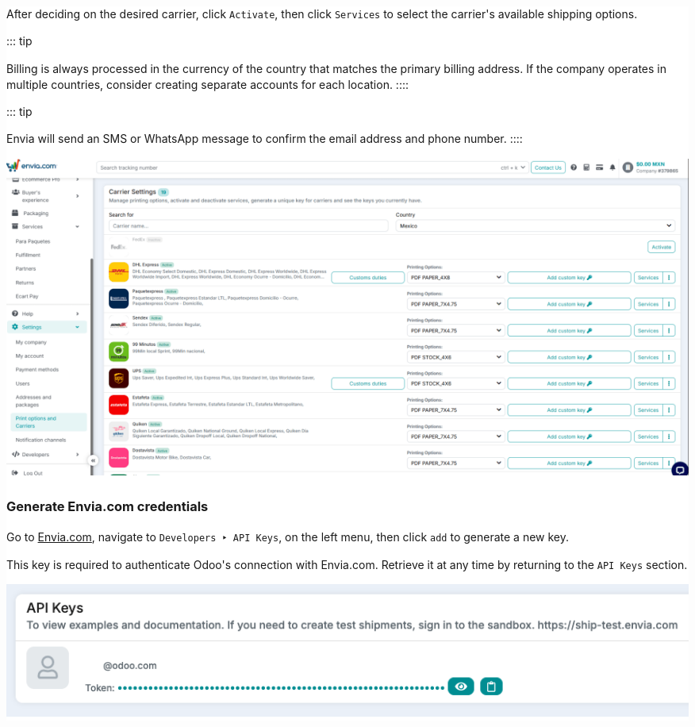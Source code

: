 After deciding on the desired carrier, click
`Activate`, then click
`Services` to select the carrier\'s
available shipping options.

::: tip

Billing is always processed in the currency of the country that matches
the primary billing address. If the company operates in multiple
countries, consider creating separate accounts for each location.
::::

::: tip

Envia will send an SMS or WhatsApp message to confirm the email address
and phone number.
::::

![Select carrier services.](envia_shipping/carriers-and-services.png)

### Generate Envia.com credentials

Go to [Envia.com](https://www.envia.com), navigate to
`Developers ‣ API Keys`, on
the left menu, then click `add` to
generate a new key.

This key is required to authenticate Odoo\'s connection with Envia.com.
Retrieve it at any time by returning to the `API Keys` section.

![API Keys in Envia.com.](envia_shipping/envia-token.png)
